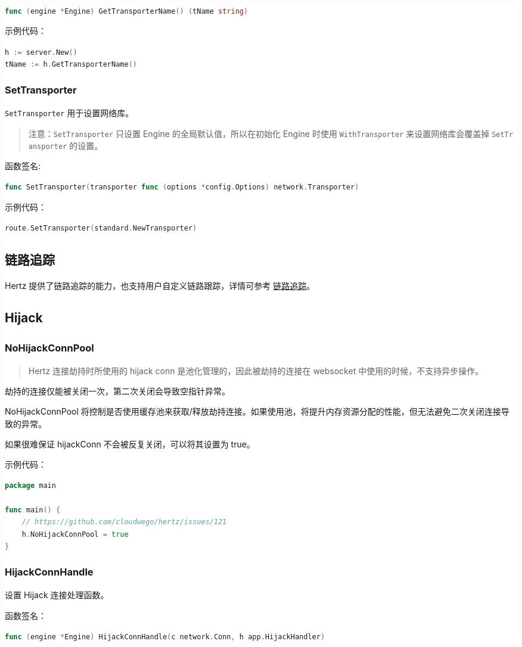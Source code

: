 ```go
func (engine *Engine) GetTransporterName() (tName string)
```

示例代码：

```go
h := server.New()
tName := h.GetTransporterName()
```

### SetTransporter

`SetTransporter` 用于设置网络库。

>注意：`SetTransporter` 只设置 Engine 的全局默认值，所以在初始化 Engine 时使用 `WithTransporter` 来设置网络库会覆盖掉 `SetTransporter` 的设置。

函数签名:

```go
func SetTransporter(transporter func (options *config.Options) network.Transporter)
```

示例代码：

```go
route.SetTransporter(standard.NewTransporter)
```

## 链路追踪

Hertz 提供了链路追踪的能力，也支持用户自定义链路跟踪，详情可参考 [链路追踪](/zh/docs/hertz/tutorials/observability/tracing/)。

## Hijack

### NoHijackConnPool

> Hertz 连接劫持时所使用的 hijack conn 是池化管理的，因此被劫持的连接在 websocket 中使用的时候，不支持异步操作。

劫持的连接仅能被关闭一次，第二次关闭会导致空指针异常。

NoHijackConnPool 将控制是否使用缓存池来获取/释放劫持连接。如果使用池，将提升内存资源分配的性能，但无法避免二次关闭连接导致的异常。

如果很难保证 hijackConn 不会被反复关闭，可以将其设置为 true。

示例代码：

```go
package main

func main() {
    // https://github.com/cloudwego/hertz/issues/121
    h.NoHijackConnPool = true
}
```

### HijackConnHandle

设置 Hijack 连接处理函数。

函数签名：

```go
func (engine *Engine) HijackConnHandle(c network.Conn, h app.HijackHandler)
```

